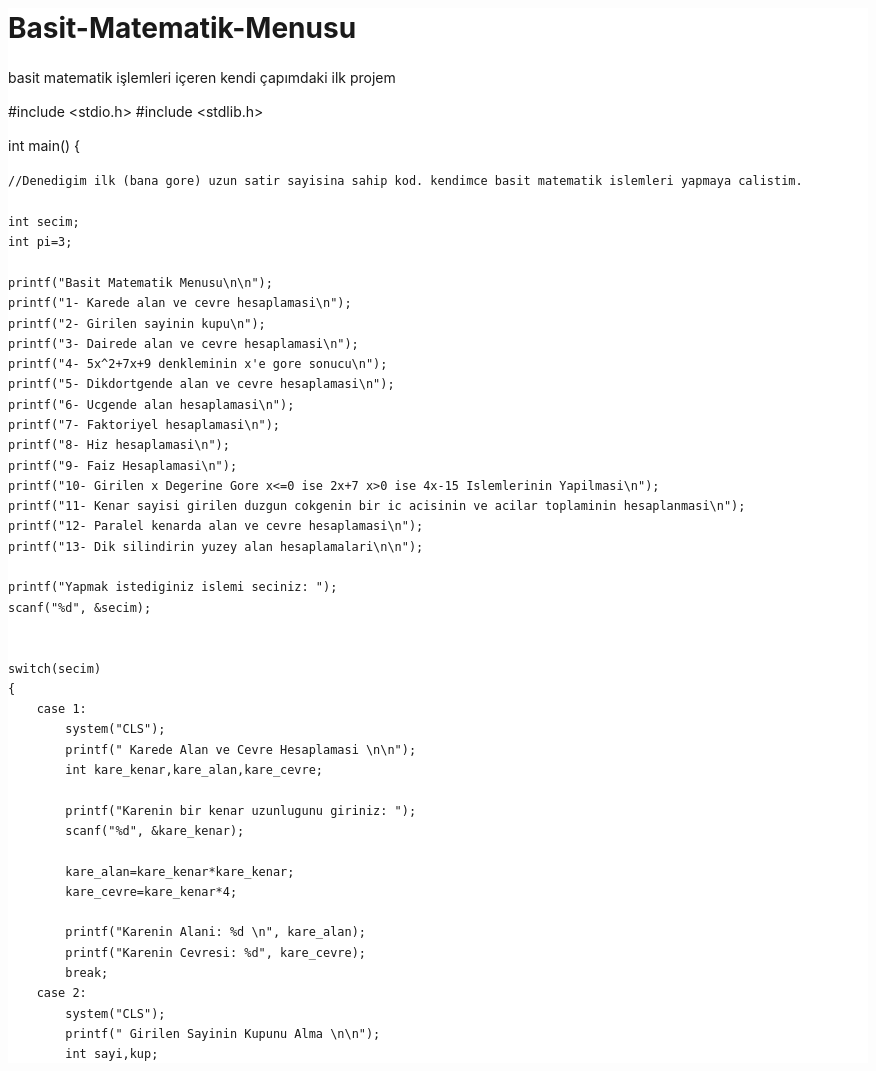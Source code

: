 # Basit-Matematik-Menusu
basit matematik işlemleri içeren kendi çapımdaki ilk projem


#include <stdio.h>
#include <stdlib.h>


int main() {
	
	//Denedigim ilk (bana gore) uzun satir sayisina sahip kod. kendimce basit matematik islemleri yapmaya calistim.
	
	int secim;
	int pi=3;
	
	printf("Basit Matematik Menusu\n\n");
	printf("1- Karede alan ve cevre hesaplamasi\n");
	printf("2- Girilen sayinin kupu\n");
	printf("3- Dairede alan ve cevre hesaplamasi\n");
	printf("4- 5x^2+7x+9 denkleminin x'e gore sonucu\n");
	printf("5- Dikdortgende alan ve cevre hesaplamasi\n");
	printf("6- Ucgende alan hesaplamasi\n");
	printf("7- Faktoriyel hesaplamasi\n");
	printf("8- Hiz hesaplamasi\n");
	printf("9- Faiz Hesaplamasi\n");
	printf("10- Girilen x Degerine Gore x<=0 ise 2x+7 x>0 ise 4x-15 Islemlerinin Yapilmasi\n");
	printf("11- Kenar sayisi girilen duzgun cokgenin bir ic acisinin ve acilar toplaminin hesaplanmasi\n");
	printf("12- Paralel kenarda alan ve cevre hesaplamasi\n");
	printf("13- Dik silindirin yuzey alan hesaplamalari\n\n");

	printf("Yapmak istediginiz islemi seciniz: ");
	scanf("%d", &secim);
	

	switch(secim)
	{
		case 1:
			system("CLS");
			printf(" Karede Alan ve Cevre Hesaplamasi \n\n");
			int kare_kenar,kare_alan,kare_cevre;
			
			printf("Karenin bir kenar uzunlugunu giriniz: ");
			scanf("%d", &kare_kenar);
			
			kare_alan=kare_kenar*kare_kenar;
			kare_cevre=kare_kenar*4;
			
			printf("Karenin Alani: %d \n", kare_alan);
			printf("Karenin Cevresi: %d", kare_cevre);
			break;
		case 2:
			system("CLS");
			printf(" Girilen Sayinin Kupunu Alma \n\n");
			int sayi,kup;
			
